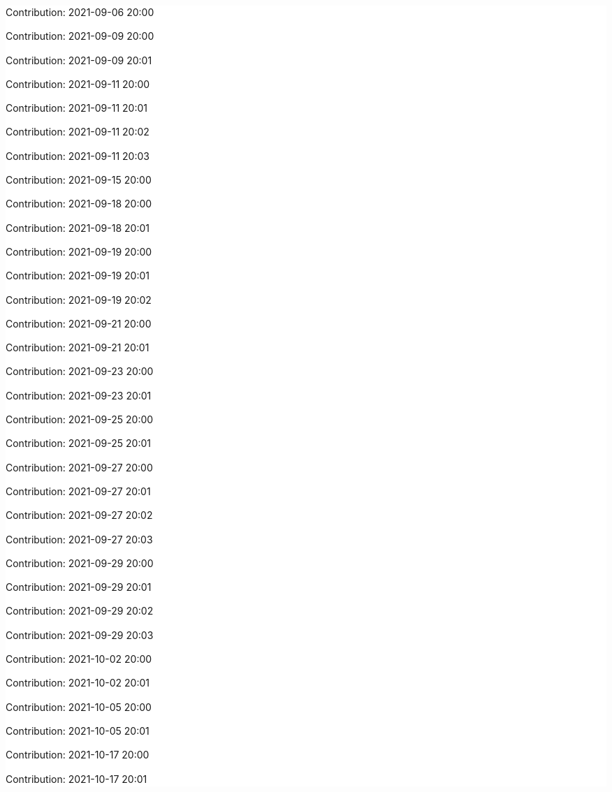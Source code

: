 Contribution: 2021-09-06 20:00

Contribution: 2021-09-09 20:00

Contribution: 2021-09-09 20:01

Contribution: 2021-09-11 20:00

Contribution: 2021-09-11 20:01

Contribution: 2021-09-11 20:02

Contribution: 2021-09-11 20:03

Contribution: 2021-09-15 20:00

Contribution: 2021-09-18 20:00

Contribution: 2021-09-18 20:01

Contribution: 2021-09-19 20:00

Contribution: 2021-09-19 20:01

Contribution: 2021-09-19 20:02

Contribution: 2021-09-21 20:00

Contribution: 2021-09-21 20:01

Contribution: 2021-09-23 20:00

Contribution: 2021-09-23 20:01

Contribution: 2021-09-25 20:00

Contribution: 2021-09-25 20:01

Contribution: 2021-09-27 20:00

Contribution: 2021-09-27 20:01

Contribution: 2021-09-27 20:02

Contribution: 2021-09-27 20:03

Contribution: 2021-09-29 20:00

Contribution: 2021-09-29 20:01

Contribution: 2021-09-29 20:02

Contribution: 2021-09-29 20:03

Contribution: 2021-10-02 20:00

Contribution: 2021-10-02 20:01

Contribution: 2021-10-05 20:00

Contribution: 2021-10-05 20:01

Contribution: 2021-10-17 20:00

Contribution: 2021-10-17 20:01
